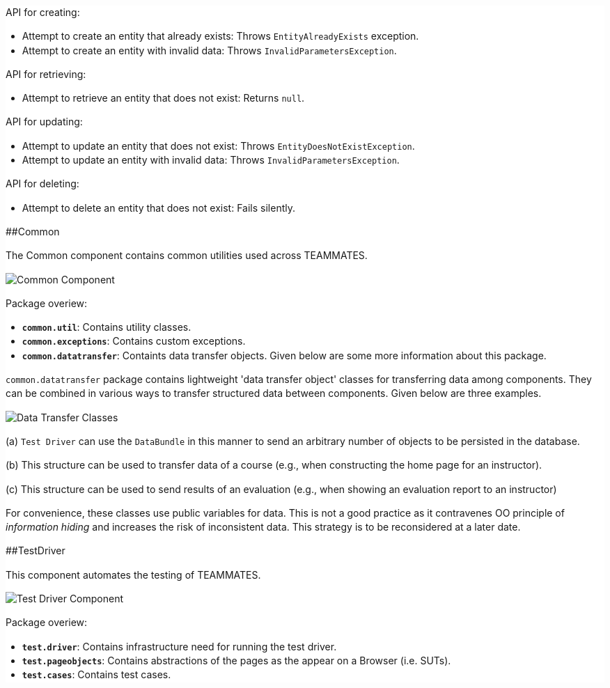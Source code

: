 API for creating:
+ Attempt to create an entity that already exists: Throws `EntityAlreadyExists` exception.
+ Attempt to create an entity with invalid data: Throws `InvalidParametersException`.

API for retrieving:
+ Attempt to retrieve an entity that does not exist: Returns `null`.

API for updating:
+ Attempt to update an entity that does not exist: Throws `EntityDoesNotExistException`.
+ Attempt to update an entity with invalid data: Throws `InvalidParametersException`.

API for deleting:
+ Attempt to delete an entity that does not exist: Fails silently.

##Common

The Common component contains common utilities used across TEAMMATES.

![Common Component](https://raw.githubusercontent.com/TEAMMATES/repo/master/src/main/webapp/dev/images/CommonComponent.png)

Package overiew:
+ **`common.util`**: Contains utility classes.
+ **`common.exceptions`**: Contains custom exceptions.
+ **`common.datatransfer`**: Containts data transfer objects. Given below are some more information about this package.

`common.datatransfer` package contains lightweight 'data transfer object' classes for transferring data among components. They can be combined in various ways to transfer structured data between components. Given below are three examples. 

![Data Transfer Classes](https://raw.githubusercontent.com/TEAMMATES/repo/master/src/main/webapp/dev/images/dataTransferClasses.png)

(a) `Test Driver` can use the `DataBundle` in this manner to send an arbitrary number of objects to be persisted in the database.

(b) This structure can be used to transfer data of a course (e.g., when constructing the home page for an instructor). 

(c) This structure can be used to send results of an evaluation (e.g., when showing an evaluation report to an instructor) 

For convenience, these classes use public variables for data. This is not a good practice as it contravenes OO principle of _information hiding_ and increases the risk of inconsistent data. This strategy is to be reconsidered at a later date. 

##TestDriver

This component automates the testing of TEAMMATES.

![Test Driver Component](https://raw.githubusercontent.com/TEAMMATES/repo/master/src/main/webapp/dev/images/TestDriverComponent.png)

Package overiew:
+ **`test.driver`**: Contains infrastructure need for running the test driver.
+ **`test.pageobjects`**: Contains abstractions of the pages as the appear on a Browser (i.e. SUTs).
+ **`test.cases`**: Contains test cases. 
